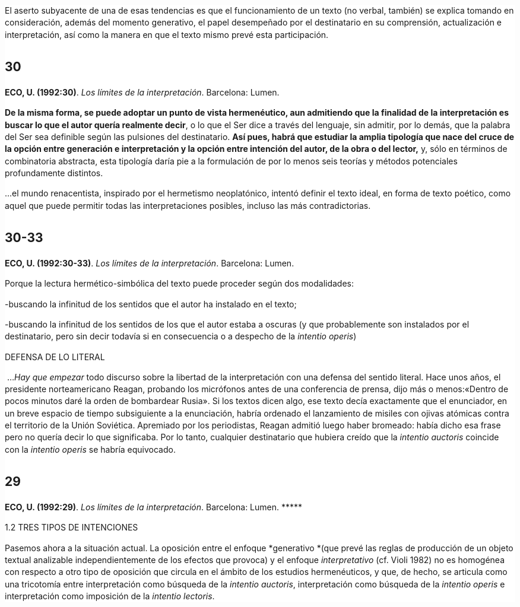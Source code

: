  El aserto subyacente de una de esas tendencias es que el funcionamiento de un texto \(no verbal, también\) se explica tomando en consideración, además del momento generativo, el papel desempeñado por el destinatario en su comprensión, actualización e interpretación, así como la manera en que el texto mismo prevé esta participación\.


## 30
__ECO, U\. \(1992:30\)__\. *Los límites de la interpretación*\. Barcelona: Lumen\.

__De la misma forma, se puede adoptar un punto de vista hermenéutico, aun admitiendo que la finalidad de la interpretación es buscar lo que el autor quería realmente decir__, o lo que el Ser dice a través del lenguaje, sin admitir, por lo demás, que la palabra del Ser sea definible según las pulsiones del destinatario\. __Así pues, habrá que estudiar la amplia tipología que nace del cruce de la opción entre generación e interpretación y la opción entre intención del autor, de la obra o del lector,__ y, sólo en términos de combinatoria abstracta, esta tipología daría pie a la formulación de por lo menos seis teorías y métodos potenciales profundamente distintos\.

\.\.\.el mundo renacentista, inspirado por el hermetismo neoplatónico, intentó definir el texto ideal, en forma de texto poético, como aquel que puede permitir todas las interpretaciones posibles, incluso las más contradictorias\.


## 30\-33
__ECO, U\. \(1992:30\-33\)__\. *Los límites de la interpretación*\. Barcelona: Lumen\.

Porque la lectura hermético\-simbólica del texto puede proceder según dos modalidades:

\-buscando la infinitud de los sentidos que el autor ha instalado en el texto;

\-buscando la infinitud de los sentidos de los que el autor estaba a oscuras \(y que probablemente son instalados por el destinatario, pero sin decir todavía si en consecuencia o a despecho de la *intentio operis*\) 

DEFENSA DE LO LITERAL

 …*Hay que empezar* todo discurso sobre la libertad de la interpretación con una defensa del sentido literal\. Hace unos años, el presidente norteamericano Reagan, probando los micrófonos antes de una conferencia de prensa, dijo más o menos:«Dentro de pocos minutos daré la orden de bombardear Rusia»\. Si los textos dicen algo, ese texto decía exactamente que el enunciador, en un breve espacio de tiempo subsiguiente a la enunciación, habría ordenado el lanzamiento de misiles con ojivas atómicas contra el territorio de la Unión Soviética\. Apremiado por los periodistas, Reagan admitió luego haber bromeado: había dicho esa frase pero no quería decir lo que significaba\. Por lo tanto, cualquier destinatario que hubiera creído que la *intentio auctoris* coincide con la *intentio operis* se habría equivocado\.


## 29
__ECO, U\. \(1992:29\)__\. *Los límites de la interpretación*\. Barcelona: Lumen\. \*\*\*\*\*

1\.2 TRES TIPOS DE INTENCIONES

 Pasemos ahora a la situación actual\. La oposición entre el enfoque *generativo *\(que prevé las reglas de producción de un objeto textual analizable independientemente de los efectos que provoca\) y el enfoque *interpretativo* \(cf\. Violi 1982\) no es homogénea con respecto a otro tipo de oposición que circula en el ámbito de los estudios hermenéuticos, y que, de hecho, se articula como una tricotomía entre interpretación como búsqueda de la *intentio auctoris*, interpretación como búsqueda de la *intentio operis* e interpretación como imposición de la *intentio lectoris*\.
